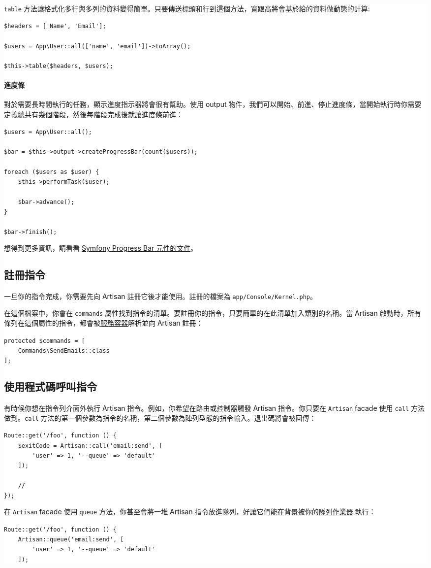 `table` 方法讓格式化多行與多列的資料變得簡單。只要傳送標頭和行到這個方法，寬跟高將會基於給的資料做動態的計算:

    $headers = ['Name', 'Email'];

    $users = App\User::all(['name', 'email'])->toArray();

    $this->table($headers, $users);

#### 進度條

對於需要長時間執行的任務，顯示進度指示器將會很有幫助。使用 output 物件，我們可以開始、前進、停止進度條，當開始執行時你需要定義總共有幾個階段，然後每階段完成後就讓進度條前進：

    $users = App\User::all();

    $bar = $this->output->createProgressBar(count($users));

    foreach ($users as $user) {
        $this->performTask($user);

        $bar->advance();
    }

    $bar->finish();

想得到更多資訊，請看看 [Symfony Progress Bar 元件的文件](http://symfony.com/doc/2.7/components/console/helpers/progressbar.html)。

<a name="registering-commands"></a>
## 註冊指令

一旦你的指令完成，你需要先向 Artisan 註冊它後才能使用。註冊的檔案為 `app/Console/Kernel.php`。

在這個檔案中，你會在 `commands` 屬性找到指令的清單。要註冊你的指令，只要簡單的在此清單加入類別的名稱。當 Artisan 啟動時，所有條列在這個屬性的指令，都會被[服務容器](/laravel_tw/docs/5.2/container)解析並向 Artisan 註冊：

    protected $commands = [
        Commands\SendEmails::class
    ];

<a name="calling-commands-via-code"></a>
## 使用程式碼呼叫指令

有時候你想在指令列介面外執行 Artisan 指令。例如，你希望在路由或控制器觸發 Artisan 指令。你只要在 `Artisan` facade 使用 `call` 方法做到。`call` 方法的第一個參數為指令的名稱，第二個參數為陣列型態的指令輸入。退出碼將會被回傳：

    Route::get('/foo', function () {
        $exitCode = Artisan::call('email:send', [
            'user' => 1, '--queue' => 'default'
        ]);

        //
    });

在 `Artisan` facade 使用 `queue` 方法，你甚至會將一堆 Artisan 指令放進隊列，好讓它們能在背景被你的[隊列作業器](/laravel_tw/docs/5.2/queues) 執行：

    Route::get('/foo', function () {
        Artisan::queue('email:send', [
            'user' => 1, '--queue' => 'default'
        ]);
